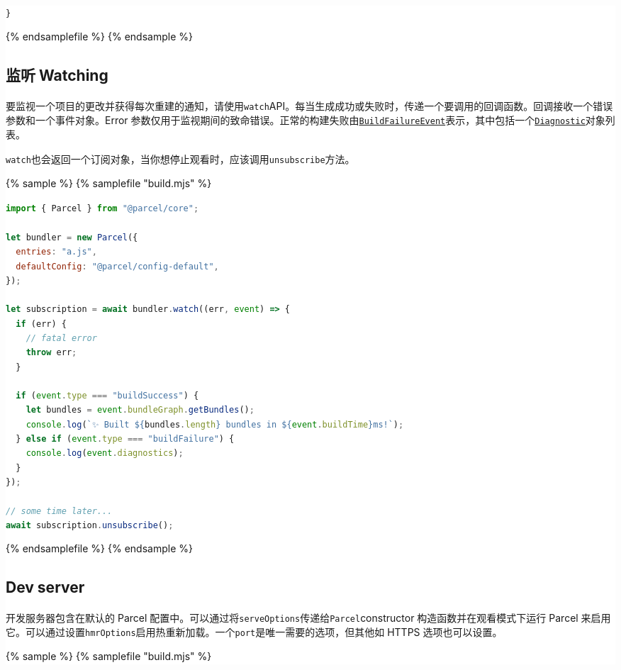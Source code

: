```javascript
}
```

{% endsamplefile %}
{% endsample %}

## 监听 Watching

要监视一个项目的更改并获得每次重建的通知，请使用`watch`API。每当生成成功或失败时，传递一个要调用的回调函数。回调接收一个错误参数和一个事件对象。Error 参数仅用于监视期间的致命错误。正常的构建失败由[`BuildFailureEvent`](/plugin-system/reporter/#BuildFailureEvent)表示，其中包括一个[`Diagnostic`](/plugin-system/logging/#Diagnostic)对象列表。

`watch`也会返回一个订阅对象，当你想停止观看时，应该调用`unsubscribe`方法。

{% sample %}
{% samplefile "build.mjs" %}

```javascript
import { Parcel } from "@parcel/core";

let bundler = new Parcel({
  entries: "a.js",
  defaultConfig: "@parcel/config-default",
});

let subscription = await bundler.watch((err, event) => {
  if (err) {
    // fatal error
    throw err;
  }

  if (event.type === "buildSuccess") {
    let bundles = event.bundleGraph.getBundles();
    console.log(`✨ Built ${bundles.length} bundles in ${event.buildTime}ms!`);
  } else if (event.type === "buildFailure") {
    console.log(event.diagnostics);
  }
});

// some time later...
await subscription.unsubscribe();
```

{% endsamplefile %}
{% endsample %}

## Dev server

开发服务器包含在默认的 Parcel 配置中。可以通过将`serveOptions`传递给`Parcel`constructor 构造函数并在观看模式下运行 Parcel 来启用它。可以通过设置`hmrOptions`启用热重新加载。一个`port`是唯一需要的选项，但其他如 HTTPS 选项也可以设置。

{% sample %}
{% samplefile "build.mjs" %}
